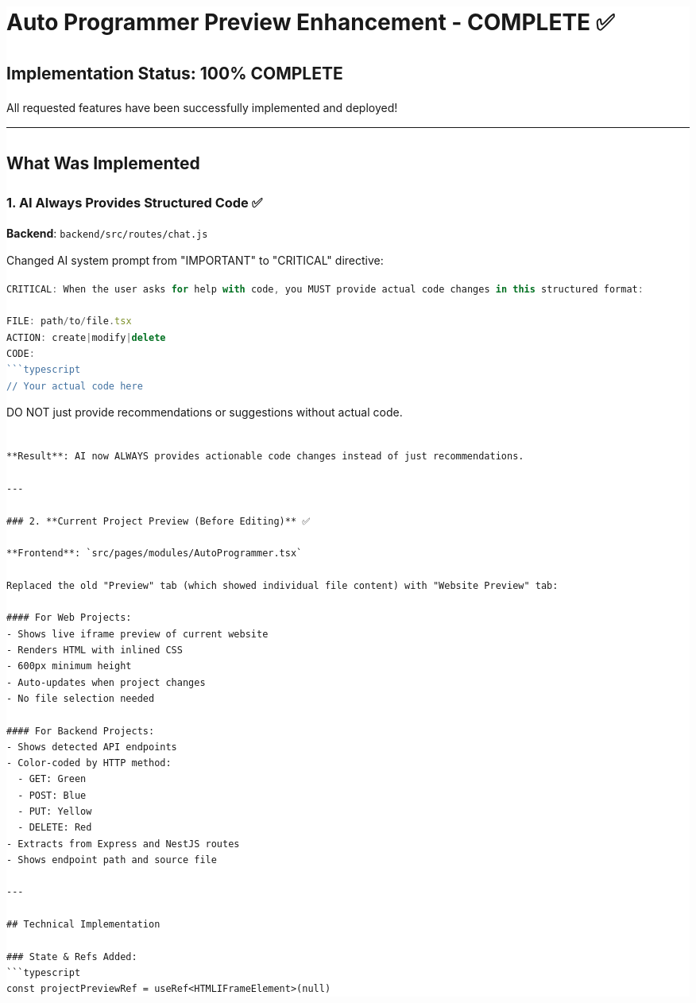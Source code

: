 # Auto Programmer Preview Enhancement - COMPLETE ✅

## Implementation Status: 100% COMPLETE

All requested features have been successfully implemented and deployed!

---

## What Was Implemented

### 1. **AI Always Provides Structured Code** ✅

**Backend**: `backend/src/routes/chat.js`

Changed AI system prompt from "IMPORTANT" to "CRITICAL" directive:

```javascript
CRITICAL: When the user asks for help with code, you MUST provide actual code changes in this structured format:

FILE: path/to/file.tsx
ACTION: create|modify|delete
CODE:
```typescript
// Your actual code here
```

DO NOT just provide recommendations or suggestions without actual code.
```

**Result**: AI now ALWAYS provides actionable code changes instead of just recommendations.

---

### 2. **Current Project Preview (Before Editing)** ✅

**Frontend**: `src/pages/modules/AutoProgrammer.tsx`

Replaced the old "Preview" tab (which showed individual file content) with "Website Preview" tab:

#### For Web Projects:
- Shows live iframe preview of current website
- Renders HTML with inlined CSS
- 600px minimum height
- Auto-updates when project changes
- No file selection needed

#### For Backend Projects:
- Shows detected API endpoints
- Color-coded by HTTP method:
  - GET: Green
  - POST: Blue
  - PUT: Yellow
  - DELETE: Red
- Extracts from Express and NestJS routes
- Shows endpoint path and source file

---

## Technical Implementation

### State & Refs Added:
```typescript
const projectPreviewRef = useRef<HTMLIFrameElement>(null)
```